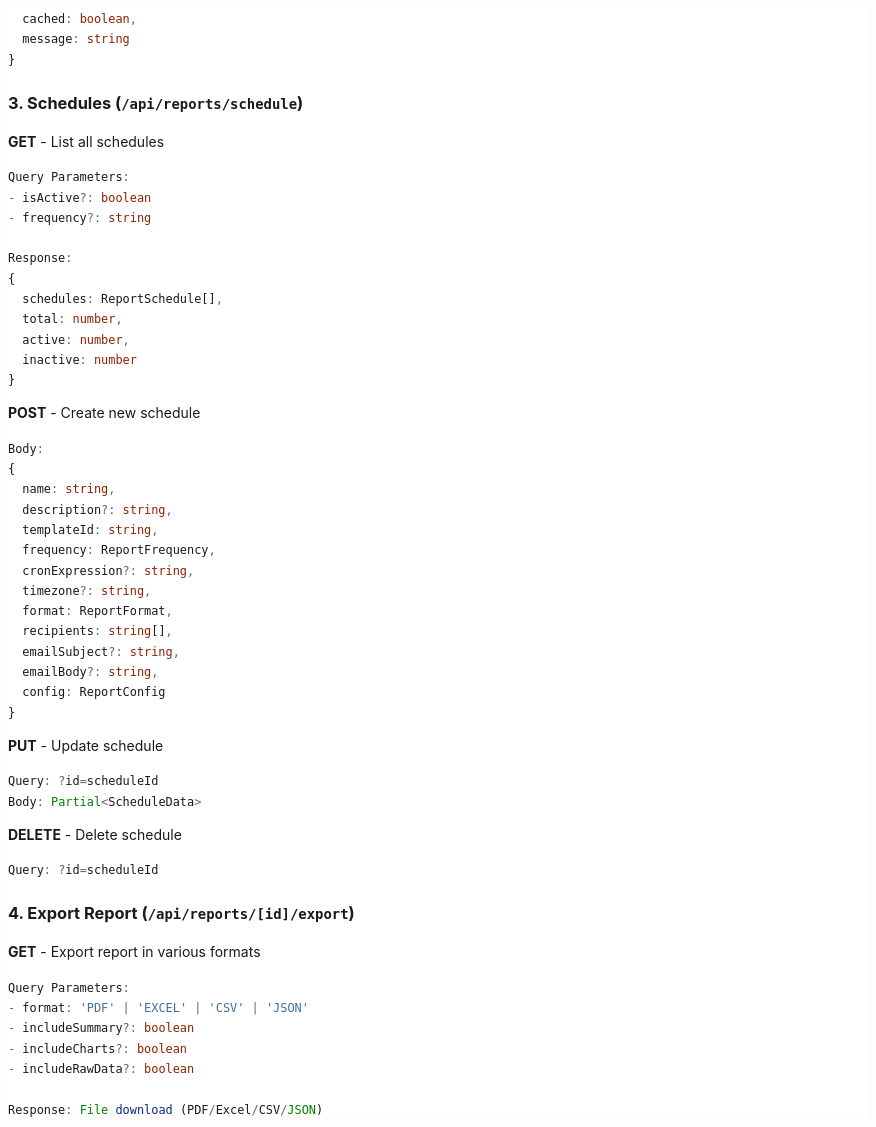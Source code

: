 ```typescript
  cached: boolean,
  message: string
}
```

### 3. **Schedules** (`/api/reports/schedule`)

**GET** - List all schedules
```typescript
Query Parameters:
- isActive?: boolean
- frequency?: string

Response:
{
  schedules: ReportSchedule[],
  total: number,
  active: number,
  inactive: number
}
```

**POST** - Create new schedule
```typescript
Body:
{
  name: string,
  description?: string,
  templateId: string,
  frequency: ReportFrequency,
  cronExpression?: string,
  timezone?: string,
  format: ReportFormat,
  recipients: string[],
  emailSubject?: string,
  emailBody?: string,
  config: ReportConfig
}
```

**PUT** - Update schedule
```typescript
Query: ?id=scheduleId
Body: Partial<ScheduleData>
```

**DELETE** - Delete schedule
```typescript
Query: ?id=scheduleId
```

### 4. **Export Report** (`/api/reports/[id]/export`)

**GET** - Export report in various formats
```typescript
Query Parameters:
- format: 'PDF' | 'EXCEL' | 'CSV' | 'JSON'
- includeSummary?: boolean
- includeCharts?: boolean
- includeRawData?: boolean

Response: File download (PDF/Excel/CSV/JSON)
```
